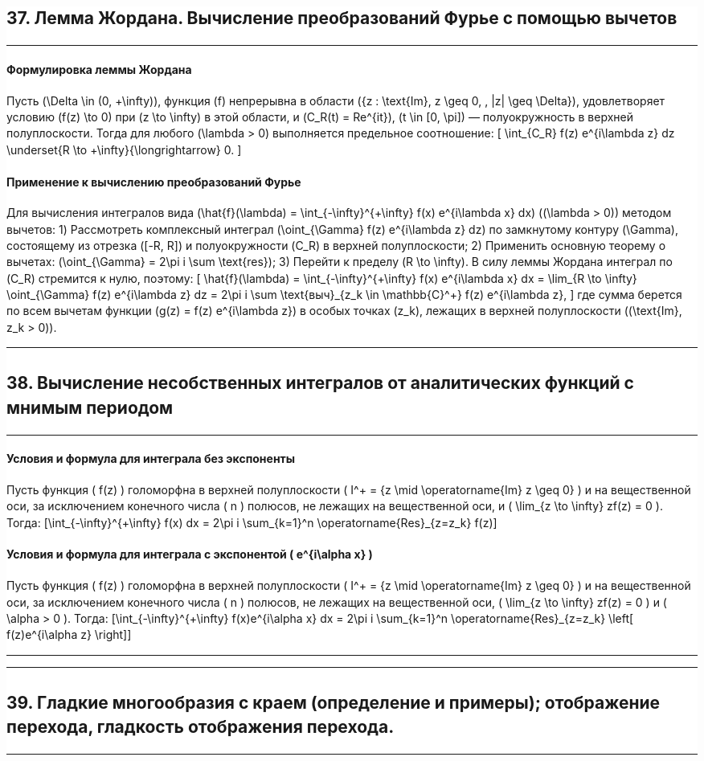 ## 37. Лемма Жордана. Вычисление преобразований Фурье с помощью вычетов
---

#### Формулировка леммы Жордана
Пусть \(\Delta \in (0, +\infty)\), функция \(f\) непрерывна в области \(\{z : \text{Im}\, z \geq 0, \, |z| \geq \Delta\}\), удовлетворяет условию \(f(z) \to 0\) при \(z \to \infty\) в этой области, и \(C_R(t) = Re^{it}\), \(t \in [0, \pi]\) — полуокружность в верхней полуплоскости. Тогда для любого \(\lambda > 0\) выполняется предельное соотношение:
\[
\int_{C_R} f(z) e^{i\lambda z}  dz \underset{R \to +\infty}{\longrightarrow} 0.
\]


#### Применение к вычислению преобразований Фурье
Для вычисления интегралов вида \(\hat{f}(\lambda) = \int_{-\infty}^{+\infty} f(x) e^{i\lambda x}  dx\) (\(\lambda > 0\)) методом вычетов: 1) Рассмотреть комплексный интеграл \(\oint_{\Gamma} f(z) e^{i\lambda z}  dz\) по замкнутому контуру \(\Gamma\), состоящему из отрезка \([-R, R]\) и полуокружности \(C_R\) в верхней полуплоскости; 2) Применить основную теорему о вычетах: \(\oint_{\Gamma} = 2\pi i \sum \text{res}\); 3) Перейти к пределу \(R \to \infty\). В силу леммы Жордана интеграл по \(C_R\) стремится к нулю, поэтому:
\[
\hat{f}(\lambda) = \int_{-\infty}^{+\infty} f(x) e^{i\lambda x}  dx = \lim_{R \to \infty} \oint_{\Gamma} f(z) e^{i\lambda z}  dz = 2\pi i \sum \text{выч}_{z_k \in \mathbb{C}^+} f(z) e^{i\lambda z},
\]
где сумма берется по всем вычетам функции \(g(z) = f(z) e^{i\lambda z}\) в особых точках \(z_k\), лежащих в верхней полуплоскости (\(\text{Im}\, z_k > 0\)).


---
## 38. Вычисление несобственных интегралов от аналитических функций с мнимым периодом
---

#### Условия и формула для интеграла без экспоненты
Пусть функция \( f(z) \) голоморфна в верхней полуплоскости \( I^+ = \{z \mid \operatorname{Im} z \geq 0\} \) и на вещественной оси, за исключением конечного числа \( n \) полюсов, не лежащих на вещественной оси, и \( \lim_{z \to \infty} zf(z) = 0 \). Тогда:
\[\int_{-\infty}^{+\infty} f(x)  dx = 2\pi i \sum_{k=1}^n \operatorname{Res}_{z=z_k} f(z)\]


#### Условия и формула для интеграла с экспонентой \( e^{i\alpha x} \)
Пусть функция \( f(z) \) голоморфна в верхней полуплоскости \( I^+ = \{z \mid \operatorname{Im} z \geq 0\} \) и на вещественной оси, за исключением конечного числа \( n \) полюсов, не лежащих на вещественной оси, \( \lim_{z \to \infty} zf(z) = 0 \) и \( \alpha > 0 \). Тогда:
\[\int_{-\infty}^{+\infty} f(x)e^{i\alpha x}  dx = 2\pi i \sum_{k=1}^n \operatorname{Res}_{z=z_k} \left[ f(z)e^{i\alpha z} \right]\]


---
---
## 39. Гладкие многообразия с краем (определение и примеры); отображение перехода, гладкость отображения перехода.
---
